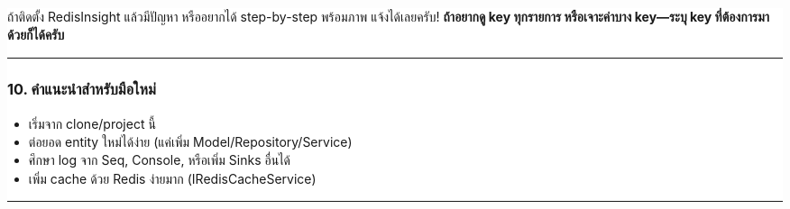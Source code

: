
ถ้าติดตั้ง RedisInsight แล้วมีปัญหา หรืออยากได้ step-by-step พร้อมภาพ แจ้งได้เลยครับ!
**ถ้าอยากดู key ทุกรายการ หรือเจาะค่าบาง key—ระบุ key ที่ต้องการมาด้วยก็ได้ครับ**


---


### **10. คำแนะนำสำหรับมือใหม่**

* เริ่มจาก clone/project นี้
* ต่อยอด entity ใหม่ได้ง่าย (แค่เพิ่ม Model/Repository/Service)
* ศึกษา log จาก Seq, Console, หรือเพิ่ม Sinks อื่นได้
* เพิ่ม cache ด้วย Redis ง่ายมาก (IRedisCacheService) 

---
 
